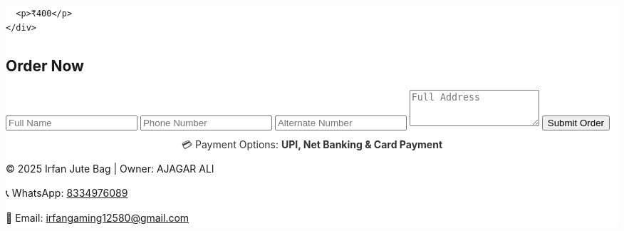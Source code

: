       <p>₹400</p>
    </div>
  </section>

  
  <section class="contact">
    <h2>Order Now</h2>
    <form onsubmit="sendToWhatsApp(event)">
      <input type="text" id="name" placeholder="Full Name" required>
      <input type="tel" id="phone" placeholder="Phone Number" required>
      <input type="tel" id="alt" placeholder="Alternate Number">
      <textarea id="address" placeholder="Full Address" rows="3" required></textarea>
      <button type="submit">Submit Order</button>
    </form>
    <p style="text-align:center; color:#333; margin-top:10px;">
      💳 Payment Options: <b>UPI, Net Banking & Card Payment</b>
    </p>
  </section>

  
  <footer>
    <p>© 2025 Irfan Jute Bag | Owner: AJAGAR ALI</p>
    <p>📞 WhatsApp: <a href="https://wa.me/918334976089" target="_blank">8334976089</a></p>
    <p>📧 Email: <a href="mailto:irfangaming12580@gmail.com">irfangaming12580@gmail.com</a></p>
  </footer>

  
  <script>
    function sendToWhatsApp(event) {
      event.preventDefault();
      let name = document.getElementById("name").value;
      let phone = document.getElementById("phone").value;
      let alt = document.getElementById("alt").value;
      let address = document.getElementById("address").value;

      let message = `🛍️ New Order%0A👤 Name: ${name}%0A📞 Phone: ${phone}%0A📞 Alt: ${alt}%0A🏠 Address: ${address}%0A💰 Payment: UPI / Net Banking / Card`;
      window.open(`https://wa.me/918334976089?text=${message}`, "_blank");
    }
  </script>

</body>
</html>
